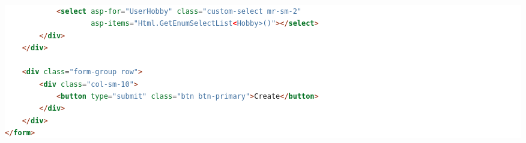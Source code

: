 ```html
            <select asp-for="UserHobby" class="custom-select mr-sm-2"
                    asp-items="Html.GetEnumSelectList<Hobby>()"></select>
        </div>
    </div>

    <div class="form-group row">
        <div class="col-sm-10">
            <button type="submit" class="btn btn-primary">Create</button>
        </div>
    </div>
</form>
```

